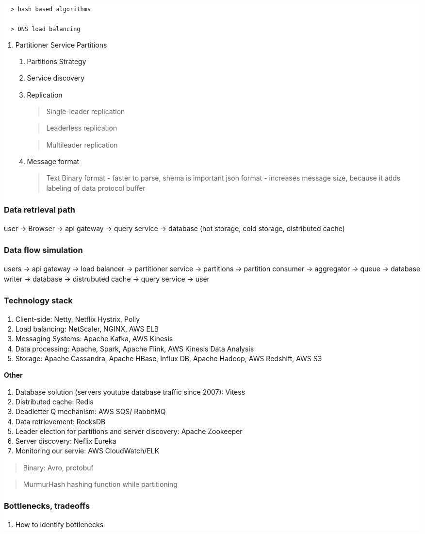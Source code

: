       > hash based algorithms

      > DNS load balancing

1. Partitioner Service Partitions

   1. Partitions Strategy
   1. Service discovery
   1. Replication

      > Single-leader replication

      > Leaderless replication

      > Multileader replication

   1. Message format
      > Text
      > Binary format - faster to parse, shema is important
      > json format - increases message size, because it adds labeling of data
      > protocol buffer

### Data retrieval path

user -> Browser -> api gateway -> query service -> database (hot storage, cold storage, distributed cache)

### Data flow simulation

users -> api gateway -> load balancer -> partitioner service -> partitions -> partition consumer -> aggregator -> queue -> database writer -> database -> distrubuted cache -> query service -> user

### Technology stack

1. Client-side: Netty, Netflix Hystrix, Polly
1. Load balancing: NetScaler, NGINX, AWS ELB
1. Messaging Systems: Apache Kafka, AWS Kinesis
1. Data processing: Apache, Spark, Apache Flink, AWS Kinesis Data Analysis
1. Storage: Apache Cassandra, Apache HBase, Influx DB, Apache Hadoop, AWS Redshift, AWS S3

**Other**

1. Database solution (servers youtube database traffic since 2007): Vitess
1. Distributed cache: Redis
1. Deadletter Q mechanism: AWS SQS/ RabbitMQ
1. Data retrievement: RocksDB
1. Leader election for partitions and server discovery: Apache Zookeeper
1. Server discovery: Neflix Eureka
1. Monitoring our servie: AWS CloudWatch/ELK

> Binary: Avro, protobuf

> MurmurHash hashing function while partitioning

### Bottlenecks, tradeoffs

1. How to identify bottlenecks
